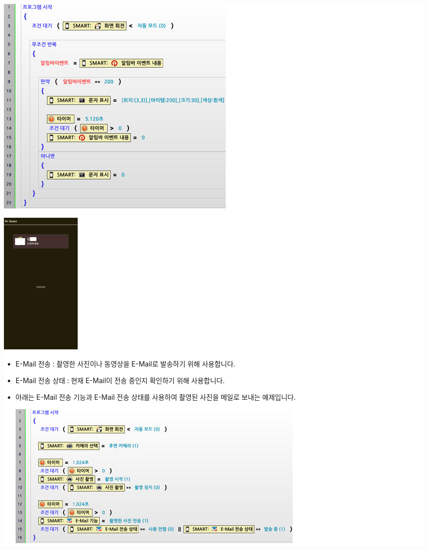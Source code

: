   ![](/assets/images/sw/rplus2/task/r+task2_3.jpg)

  ![](/assets/images/sw/rplus2/task/r+task2_4.jpg)

- E-Mail 전송 : 촬영한 사진이나 동영상을 E-Mail로 발송하기 위해 사용합니다.
- E-Mail 전송 상태 : 현재 E-Mail이 전송 중인지 확인하기 위해 사용합니다.
- 아래는 E-Mail 전송 기능과 E-Mail 전송 상태를 사용하여 촬영된 사진을 메일로 보내는 예제입니다.

  ![](/assets/images/sw/rplus2/task/r+task2_5.jpg)
